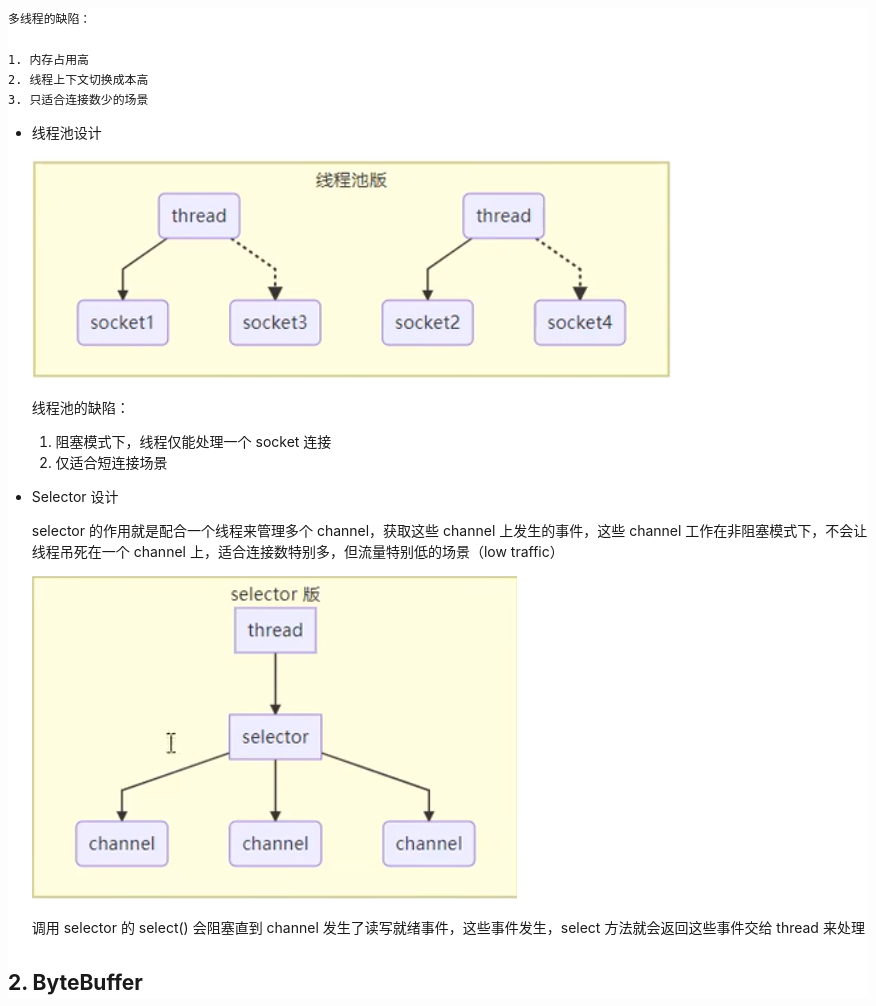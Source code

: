     多线程的缺陷：

    1. 内存占用高
    2. 线程上下文切换成本高
    3. 只适合连接数少的场景

- 线程池设计

    ![image-20220827110314736](Netty.assets/image-20220827110314736.png)

    线程池的缺陷：

    1. 阻塞模式下，线程仅能处理一个 socket 连接
    2. 仅适合短连接场景

- Selector 设计

    selector 的作用就是配合一个线程来管理多个 channel，获取这些 channel 上发生的事件，这些 channel 工作在非阻塞模式下，不会让线程吊死在一个 channel 上，适合连接数特别多，但流量特别低的场景（low traffic）

    ![image-20220827111503144](Netty.assets/image-20220827111503144.png)

    调用 selector 的 select() 会阻塞直到 channel 发生了读写就绪事件，这些事件发生，select 方法就会返回这些事件交给 thread 来处理

## 2. ByteBuffer
